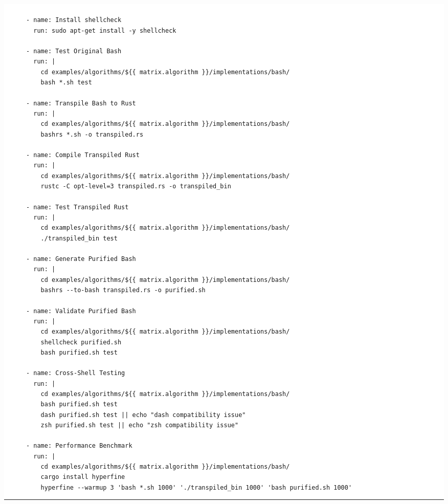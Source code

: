 ```

      - name: Install shellcheck
        run: sudo apt-get install -y shellcheck

      - name: Test Original Bash
        run: |
          cd examples/algorithms/${{ matrix.algorithm }}/implementations/bash/
          bash *.sh test

      - name: Transpile Bash to Rust
        run: |
          cd examples/algorithms/${{ matrix.algorithm }}/implementations/bash/
          bashrs *.sh -o transpiled.rs

      - name: Compile Transpiled Rust
        run: |
          cd examples/algorithms/${{ matrix.algorithm }}/implementations/bash/
          rustc -C opt-level=3 transpiled.rs -o transpiled_bin

      - name: Test Transpiled Rust
        run: |
          cd examples/algorithms/${{ matrix.algorithm }}/implementations/bash/
          ./transpiled_bin test

      - name: Generate Purified Bash
        run: |
          cd examples/algorithms/${{ matrix.algorithm }}/implementations/bash/
          bashrs --to-bash transpiled.rs -o purified.sh

      - name: Validate Purified Bash
        run: |
          cd examples/algorithms/${{ matrix.algorithm }}/implementations/bash/
          shellcheck purified.sh
          bash purified.sh test

      - name: Cross-Shell Testing
        run: |
          cd examples/algorithms/${{ matrix.algorithm }}/implementations/bash/
          bash purified.sh test
          dash purified.sh test || echo "dash compatibility issue"
          zsh purified.sh test || echo "zsh compatibility issue"

      - name: Performance Benchmark
        run: |
          cd examples/algorithms/${{ matrix.algorithm }}/implementations/bash/
          cargo install hyperfine
          hyperfine --warmup 3 'bash *.sh 1000' './transpiled_bin 1000' 'bash purified.sh 1000'
```

---
